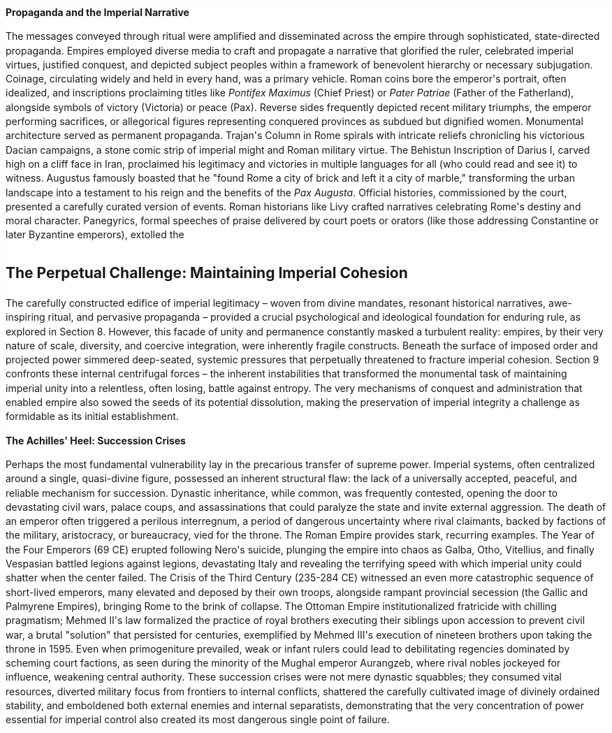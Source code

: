 **Propaganda and the Imperial Narrative**

The messages conveyed through ritual were amplified and disseminated across the empire through sophisticated, state-directed propaganda. Empires employed diverse media to craft and propagate a narrative that glorified the ruler, celebrated imperial virtues, justified conquest, and depicted subject peoples within a framework of benevolent hierarchy or necessary subjugation. Coinage, circulating widely and held in every hand, was a primary vehicle. Roman coins bore the emperor's portrait, often idealized, and inscriptions proclaiming titles like *Pontifex Maximus* (Chief Priest) or *Pater Patriae* (Father of the Fatherland), alongside symbols of victory (Victoria) or peace (Pax). Reverse sides frequently depicted recent military triumphs, the emperor performing sacrifices, or allegorical figures representing conquered provinces as subdued but dignified women. Monumental architecture served as permanent propaganda. Trajan's Column in Rome spirals with intricate reliefs chronicling his victorious Dacian campaigns, a stone comic strip of imperial might and Roman military virtue. The Behistun Inscription of Darius I, carved high on a cliff face in Iran, proclaimed his legitimacy and victories in multiple languages for all (who could read and see it) to witness. Augustus famously boasted that he "found Rome a city of brick and left it a city of marble," transforming the urban landscape into a testament to his reign and the benefits of the *Pax Augusta*. Official histories, commissioned by the court, presented a carefully curated version of events. Roman historians like Livy crafted narratives celebrating Rome's destiny and moral character. Panegyrics, formal speeches of praise delivered by court poets or orators (like those addressing Constantine or later Byzantine emperors), extolled the

## The Perpetual Challenge: Maintaining Imperial Cohesion

The carefully constructed edifice of imperial legitimacy – woven from divine mandates, resonant historical narratives, awe-inspiring ritual, and pervasive propaganda – provided a crucial psychological and ideological foundation for enduring rule, as explored in Section 8. However, this facade of unity and permanence constantly masked a turbulent reality: empires, by their very nature of scale, diversity, and coercive integration, were inherently fragile constructs. Beneath the surface of imposed order and projected power simmered deep-seated, systemic pressures that perpetually threatened to fracture imperial cohesion. Section 9 confronts these internal centrifugal forces – the inherent instabilities that transformed the monumental task of maintaining imperial unity into a relentless, often losing, battle against entropy. The very mechanisms of conquest and administration that enabled empire also sowed the seeds of its potential dissolution, making the preservation of imperial integrity a challenge as formidable as its initial establishment.

**The Achilles' Heel: Succession Crises**

Perhaps the most fundamental vulnerability lay in the precarious transfer of supreme power. Imperial systems, often centralized around a single, quasi-divine figure, possessed an inherent structural flaw: the lack of a universally accepted, peaceful, and reliable mechanism for succession. Dynastic inheritance, while common, was frequently contested, opening the door to devastating civil wars, palace coups, and assassinations that could paralyze the state and invite external aggression. The death of an emperor often triggered a perilous interregnum, a period of dangerous uncertainty where rival claimants, backed by factions of the military, aristocracy, or bureaucracy, vied for the throne. The Roman Empire provides stark, recurring examples. The Year of the Four Emperors (69 CE) erupted following Nero's suicide, plunging the empire into chaos as Galba, Otho, Vitellius, and finally Vespasian battled legions against legions, devastating Italy and revealing the terrifying speed with which imperial unity could shatter when the center failed. The Crisis of the Third Century (235-284 CE) witnessed an even more catastrophic sequence of short-lived emperors, many elevated and deposed by their own troops, alongside rampant provincial secession (the Gallic and Palmyrene Empires), bringing Rome to the brink of collapse. The Ottoman Empire institutionalized fratricide with chilling pragmatism; Mehmed II's law formalized the practice of royal brothers executing their siblings upon accession to prevent civil war, a brutal "solution" that persisted for centuries, exemplified by Mehmed III's execution of nineteen brothers upon taking the throne in 1595. Even when primogeniture prevailed, weak or infant rulers could lead to debilitating regencies dominated by scheming court factions, as seen during the minority of the Mughal emperor Aurangzeb, where rival nobles jockeyed for influence, weakening central authority. These succession crises were not mere dynastic squabbles; they consumed vital resources, diverted military focus from frontiers to internal conflicts, shattered the carefully cultivated image of divinely ordained stability, and emboldened both external enemies and internal separatists, demonstrating that the very concentration of power essential for imperial control also created its most dangerous single point of failure.
